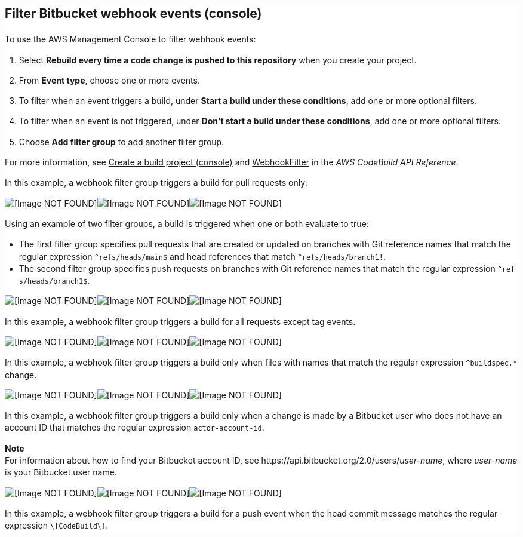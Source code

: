 ## Filter Bitbucket webhook events \(console\)<a name="bitbucket-webhook-events-console"></a>

 To use the AWS Management Console to filter webhook events: 

1.  Select **Rebuild every time a code change is pushed to this repository** when you create your project\. 

1.  From **Event type**, choose one or more events\. 

1.  To filter when an event triggers a build, under **Start a build under these conditions**, add one or more optional filters\. 

1.  To filter when an event is not triggered, under **Don't start a build under these conditions**, add one or more optional filters\. 

1.  Choose **Add filter group** to add another filter group\. 

 For more information, see [Create a build project \(console\)](create-project-console.md) and [WebhookFilter](https://docs.aws.amazon.com/codebuild/latest/APIReference/API_WebhookFilter.html) in the *AWS CodeBuild API Reference*\. 

In this example, a webhook filter group triggers a build for pull requests only:

![\[Image NOT FOUND\]](http://docs.aws.amazon.com/codebuild/latest/userguide/images/pull-request-webhook-filter-bitbucket.png)![\[Image NOT FOUND\]](http://docs.aws.amazon.com/codebuild/latest/userguide/)![\[Image NOT FOUND\]](http://docs.aws.amazon.com/codebuild/latest/userguide/)

Using an example of two filter groups, a build is triggered when one or both evaluate to true:
+ The first filter group specifies pull requests that are created or updated on branches with Git reference names that match the regular expression `^refs/heads/main$` and head references that match `^refs/heads/branch1!`\. 
+ The second filter group specifies push requests on branches with Git reference names that match the regular expression `^refs/heads/branch1$`\. 

![\[Image NOT FOUND\]](http://docs.aws.amazon.com/codebuild/latest/userguide/images/pull-request-webhook-filter-head-base-regexes-bitbucket.png)![\[Image NOT FOUND\]](http://docs.aws.amazon.com/codebuild/latest/userguide/)![\[Image NOT FOUND\]](http://docs.aws.amazon.com/codebuild/latest/userguide/)

In this example, a webhook filter group triggers a build for all requests except tag events\. 

![\[Image NOT FOUND\]](http://docs.aws.amazon.com/codebuild/latest/userguide/images/pull-request-webhook-filter-exclude-bitbucket.png)![\[Image NOT FOUND\]](http://docs.aws.amazon.com/codebuild/latest/userguide/)![\[Image NOT FOUND\]](http://docs.aws.amazon.com/codebuild/latest/userguide/)

In this example, a webhook filter group triggers a build only when files with names that match the regular expression `^buildspec.*` change\. 

![\[Image NOT FOUND\]](http://docs.aws.amazon.com/codebuild/latest/userguide/images/pull-request-webhook-filter-file-name-regex.png)![\[Image NOT FOUND\]](http://docs.aws.amazon.com/codebuild/latest/userguide/)![\[Image NOT FOUND\]](http://docs.aws.amazon.com/codebuild/latest/userguide/)

In this example, a webhook filter group triggers a build only when a change is made by a Bitbucket user who does not have an account ID that matches the regular expression `actor-account-id`\. 

**Note**  
 For information about how to find your Bitbucket account ID, see https://api\.bitbucket\.org/2\.0/users/*user\-name*, where *user\-name* is your Bitbucket user name\. 

![\[Image NOT FOUND\]](http://docs.aws.amazon.com/codebuild/latest/userguide/images/pull-request-webhook-filter-actor-bitbucket.png)![\[Image NOT FOUND\]](http://docs.aws.amazon.com/codebuild/latest/userguide/)![\[Image NOT FOUND\]](http://docs.aws.amazon.com/codebuild/latest/userguide/)

In this example, a webhook filter group triggers a build for a push event when the head commit message matches the regular expression `\[CodeBuild\]`\. 
